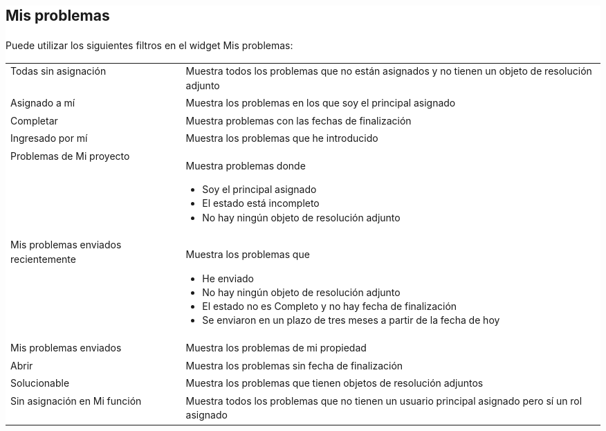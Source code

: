 ## Mis problemas

Puede utilizar los siguientes filtros en el widget Mis problemas:

<table>
<tr>
    <td>Todas sin asignación</td>
    <td>Muestra todos los problemas que no están asignados y no tienen un objeto de resolución adjunto </td>
  </tr>
  <tr>
    <td>Asignado a mí</td>
    <td>Muestra los problemas en los que soy el principal asignado</td>
  </tr>
  <tr>
    <td>Completar</td>
    <td>Muestra problemas con las fechas de finalización </td>
  </tr>
  <tr>
    <td>Ingresado por mí</td>
    <td>Muestra los problemas que he introducido</td>
  </tr>
  <tr>
    <td>Problemas de Mi proyecto</td>
    <td><p>Muestra problemas donde</p>
<ul>
  <li>Soy el principal asignado</li>
  <li>El estado está incompleto</li>
  <li>No hay ningún objeto de resolución adjunto</li>
</ul>
</td>
  </tr>
    <tr>
    <td>Mis problemas enviados recientemente</td>
    <td><p>Muestra los problemas que</p>
<ul>
  <li>He enviado</li>
  <li>No hay ningún objeto de resolución adjunto</li>
  <li>El estado no es Completo y no hay fecha de finalización</li>
  <li>Se enviaron en un plazo de tres meses a partir de la fecha de hoy</li>
</ul>
</td>
  </tr>
    </tr>
    <tr>
    <td>Mis problemas enviados</td>
    <td>Muestra los problemas de mi propiedad</td>
  </tr>
  <tr>
    <td>Abrir</td>
    <td>Muestra los problemas sin fecha de finalización</td>
  </tr>
  <tr>
    <td>Solucionable</td>
    <td>Muestra los problemas que tienen objetos de resolución adjuntos</td>
  </tr>
  <tr>
    <td>Sin asignación en Mi función</td>
    <td>Muestra todos los problemas que no tienen un usuario principal asignado pero sí un rol asignado </td>
  </tr>
</table>
